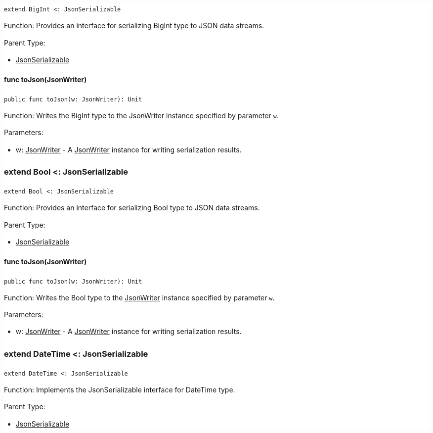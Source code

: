 ```cangjie
extend BigInt <: JsonSerializable
```

Function: Provides an interface for serializing BigInt type to JSON data streams.

Parent Type:

- [JsonSerializable](#interface-jsonserializable)

#### func toJson(JsonWriter)

```cangjie
public func toJson(w: JsonWriter): Unit
```

Function: Writes the BigInt type to the [JsonWriter](encoding_json_stream_package_classes.md#class-jsonwriter) instance specified by parameter `w`.

Parameters:

- w: [JsonWriter](encoding_json_stream_package_classes.md#class-jsonwriter) - A [JsonWriter](encoding_json_stream_package_classes.md#class-jsonwriter) instance for writing serialization results.

### extend Bool <: JsonSerializable

```cangjie
extend Bool <: JsonSerializable
```

Function: Provides an interface for serializing Bool type to JSON data streams.

Parent Type:

- [JsonSerializable](#interface-jsonserializable)

#### func toJson(JsonWriter)

```cangjie
public func toJson(w: JsonWriter): Unit
```

Function: Writes the Bool type to the [JsonWriter](encoding_json_stream_package_classes.md#class-jsonwriter) instance specified by parameter `w`.

Parameters:

- w: [JsonWriter](encoding_json_stream_package_classes.md#class-jsonwriter) - A [JsonWriter](encoding_json_stream_package_classes.md#class-jsonwriter) instance for writing serialization results.

### extend DateTime <: JsonSerializable

```cangjie
extend DateTime <: JsonSerializable
```

Function: Implements the JsonSerializable interface for DateTime type.

Parent Type:

- [JsonSerializable](#interface-jsonserializable)
